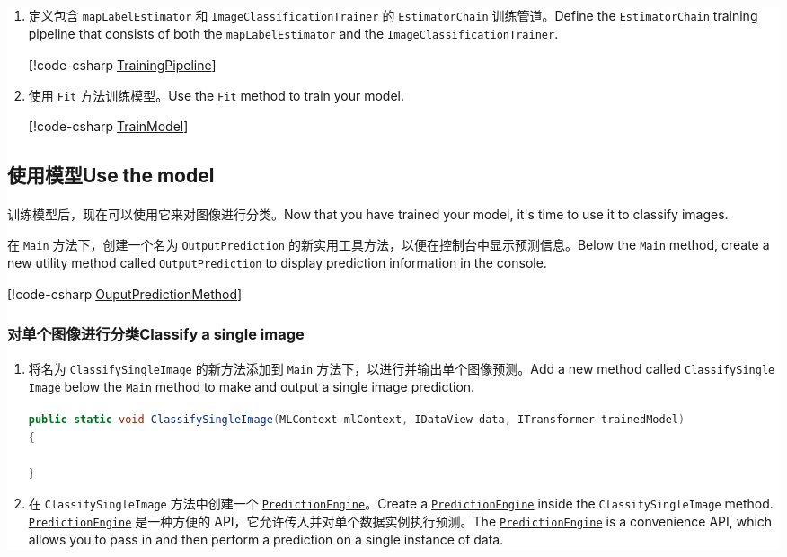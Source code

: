 
1. <span data-ttu-id="0fe94-288">定义包含 `mapLabelEstimator` 和 `ImageClassificationTrainer` 的 [`EstimatorChain`](xref:Microsoft.ML.Data.EstimatorChain%601) 训练管道。</span><span class="sxs-lookup"><span data-stu-id="0fe94-288">Define the [`EstimatorChain`](xref:Microsoft.ML.Data.EstimatorChain%601) training pipeline that consists of both the `mapLabelEstimator` and the `ImageClassificationTrainer`.</span></span>

    [!code-csharp [TrainingPipeline](~/machinelearning-samples/samples/csharp/getting-started/DeepLearning_ImageClassification_Binary/DeepLearning_ImageClassification/Program.cs#L59-L60)]

1. <span data-ttu-id="0fe94-289">使用 [`Fit`](xref:Microsoft.ML.Data.EstimatorChain%601.Fit%2A) 方法训练模型。</span><span class="sxs-lookup"><span data-stu-id="0fe94-289">Use the [`Fit`](xref:Microsoft.ML.Data.EstimatorChain%601.Fit%2A) method to train your model.</span></span>

    [!code-csharp [TrainModel](~/machinelearning-samples/samples/csharp/getting-started/DeepLearning_ImageClassification_Binary/DeepLearning_ImageClassification/Program.cs#L62)]

## <a name="use-the-model"></a><span data-ttu-id="0fe94-290">使用模型</span><span class="sxs-lookup"><span data-stu-id="0fe94-290">Use the model</span></span>

<span data-ttu-id="0fe94-291">训练模型后，现在可以使用它来对图像进行分类。</span><span class="sxs-lookup"><span data-stu-id="0fe94-291">Now that you have trained your model, it's time to use it to classify images.</span></span>

<span data-ttu-id="0fe94-292">在 `Main` 方法下，创建一个名为 `OutputPrediction` 的新实用工具方法，以便在控制台中显示预测信息。</span><span class="sxs-lookup"><span data-stu-id="0fe94-292">Below the `Main` method, create a new utility method called `OutputPrediction` to display prediction information in the console.</span></span>

[!code-csharp [OuputPredictionMethod](~/machinelearning-samples/samples/csharp/getting-started/DeepLearning_ImageClassification_Binary/DeepLearning_ImageClassification/Program.cs#L96-L100)]

### <a name="classify-a-single-image"></a><span data-ttu-id="0fe94-293">对单个图像进行分类</span><span class="sxs-lookup"><span data-stu-id="0fe94-293">Classify a single image</span></span>

1. <span data-ttu-id="0fe94-294">将名为 `ClassifySingleImage` 的新方法添加到 `Main` 方法下，以进行并输出单个图像预测。</span><span class="sxs-lookup"><span data-stu-id="0fe94-294">Add a new method called `ClassifySingleImage` below the `Main` method to make and output a single image prediction.</span></span>

    ```csharp
    public static void ClassifySingleImage(MLContext mlContext, IDataView data, ITransformer trainedModel)
    {

    }
    ```

1. <span data-ttu-id="0fe94-295">在 `ClassifySingleImage` 方法中创建一个 [`PredictionEngine`](xref:Microsoft.ML.PredictionEngine%602)。</span><span class="sxs-lookup"><span data-stu-id="0fe94-295">Create a [`PredictionEngine`](xref:Microsoft.ML.PredictionEngine%602) inside the `ClassifySingleImage` method.</span></span> <span data-ttu-id="0fe94-296">[`PredictionEngine`](xref:Microsoft.ML.PredictionEngine%602) 是一种方便的 API，它允许传入并对单个数据实例执行预测。</span><span class="sxs-lookup"><span data-stu-id="0fe94-296">The [`PredictionEngine`](xref:Microsoft.ML.PredictionEngine%602) is a convenience API, which allows you to pass in and then perform a prediction on a single instance of data.</span></span>
